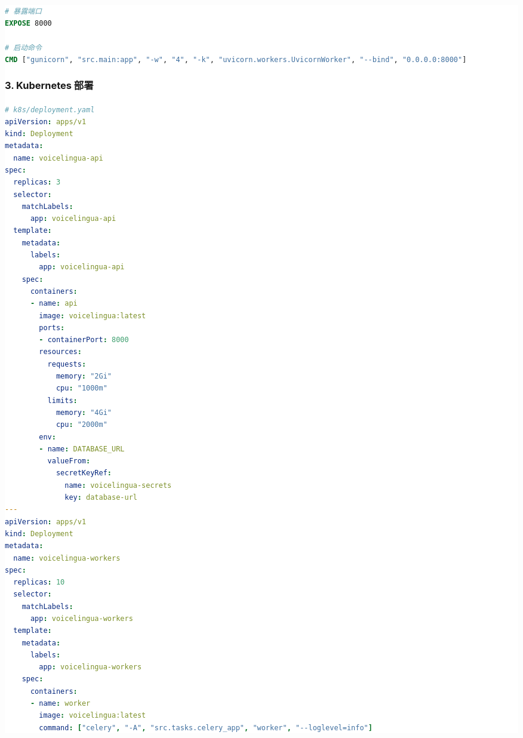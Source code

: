 ```dockerfile
# 暴露端口
EXPOSE 8000

# 启动命令
CMD ["gunicorn", "src.main:app", "-w", "4", "-k", "uvicorn.workers.UvicornWorker", "--bind", "0.0.0.0:8000"]
```

### 3. Kubernetes 部署

```yaml
# k8s/deployment.yaml
apiVersion: apps/v1
kind: Deployment
metadata:
  name: voicelingua-api
spec:
  replicas: 3
  selector:
    matchLabels:
      app: voicelingua-api
  template:
    metadata:
      labels:
        app: voicelingua-api
    spec:
      containers:
      - name: api
        image: voicelingua:latest
        ports:
        - containerPort: 8000
        resources:
          requests:
            memory: "2Gi"
            cpu: "1000m"
          limits:
            memory: "4Gi"
            cpu: "2000m"
        env:
        - name: DATABASE_URL
          valueFrom:
            secretKeyRef:
              name: voicelingua-secrets
              key: database-url
---
apiVersion: apps/v1
kind: Deployment
metadata:
  name: voicelingua-workers
spec:
  replicas: 10
  selector:
    matchLabels:
      app: voicelingua-workers
  template:
    metadata:
      labels:
        app: voicelingua-workers
    spec:
      containers:
      - name: worker
        image: voicelingua:latest
        command: ["celery", "-A", "src.tasks.celery_app", "worker", "--loglevel=info"]
```